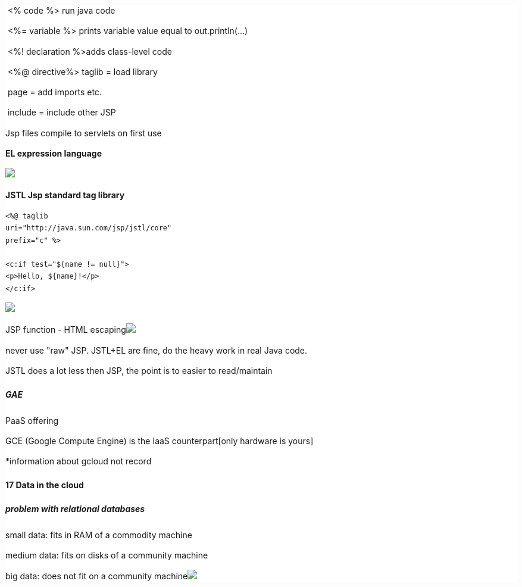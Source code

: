 ​				<% code %>			run java code

​				<%= variable %>	prints variable value  equal to out.println(...)

​				<%! declaration %>adds class-level code

​				<%@ directive%>	taglib = load library

​												   page = add imports etc.

​													include = include other JSP

Jsp files compile to servlets on first use



**EL expression language**

![](C:\Users\Administrator\AppData\Roaming\Typora\typora-user-images\1566725486349.png)

**JSTL Jsp standard tag library**

```jstl
<%@ taglib 
uri="http://java.sun.com/jsp/jstl/core" 
prefix="c" %>

<c:if test="${name != null}">
<p>Hello, ${name}!</p>
</c:if>
```

![](C:\Users\Administrator\AppData\Roaming\Typora\typora-user-images\1566725794622.png)

JSP function - HTML escaping![](C:\Users\Administrator\AppData\Roaming\Typora\typora-user-images\1566725916541.png)

 never use "raw" JSP. JSTL+EL are fine, do the heavy work in real Java code.

JSTL does a lot less then JSP, the point is to easier to read/maintain

##### GAE

PaaS offering

GCE (Google Compute Engine) is the IaaS counterpart[only hardware is yours]

*information about gcloud not record



#### 17 Data in the cloud

##### problem with relational databases

small data: fits in RAM of a commodity machine

medium data: fits on disks of a community machine

big data: does not fit on a community machine![](C:\Users\Administrator\AppData\Roaming\Typora\typora-user-images\1567044528755.png)
